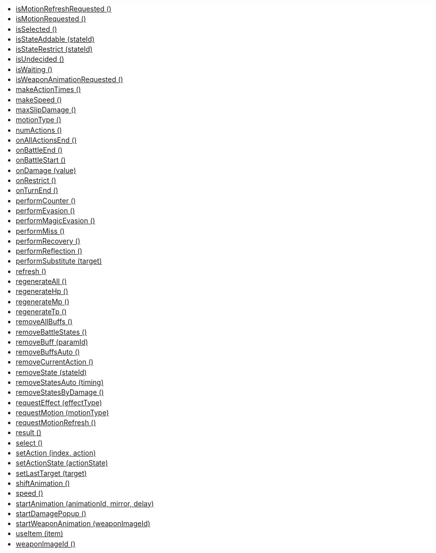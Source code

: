 * [isMotionRefreshRequested ()](Game_Battler.md#ismotionrefreshrequested---boolean)
* [isMotionRequested ()](Game_Battler.md#ismotionrequested---boolean)
* [isSelected ()](Game_Battler.md#isselected---boolean)
* [isStateAddable (stateId)](Game_Battler.md#isstateaddable-stateid--boolean)
* [isStateRestrict (stateId)](Game_Battler.md#isstaterestrict-stateid--boolean)
* [isUndecided ()](Game_Battler.md#isundecided---boolean)
* [isWaiting ()](Game_Battler.md#iswaiting---boolean)
* [isWeaponAnimationRequested ()](Game_Battler.md#isweaponanimationrequested---boolean)
* [makeActionTimes ()](Game_Battler.md#makeactiontimes---number)
* [makeSpeed ()](Game_Battler.md#makespeed-)
* [maxSlipDamage ()](Game_Battler.md#maxslipdamage---number)
* [motionType ()](Game_Battler.md#motiontype---string)
* [numActions ()](Game_Battler.md#numactions---number)
* [onAllActionsEnd ()](Game_Battler.md#onallactionsend-)
* [onBattleEnd ()](Game_Battler.md#onbattleend-)
* [onBattleStart ()](Game_Battler.md#onbattlestart-)
* [onDamage (value)](Game_Battler.md#ondamage-value)
* [onRestrict ()](Game_Battler.md#onrestrict-)
* [onTurnEnd ()](Game_Battler.md#onturnend-)
* [performCounter ()](Game_Battler.md#performcounter-)
* [performEvasion ()](Game_Battler.md#performevasion-)
* [performMagicEvasion ()](Game_Battler.md#performmagicevasion-)
* [performMiss ()](Game_Battler.md#performmiss-)
* [performRecovery ()](Game_Battler.md#performrecovery-)
* [performReflection ()](Game_Battler.md#performreflection-)
* [performSubstitute (target)](Game_Battler.md#performsubstitute-target)
* [refresh ()](Game_Battler.md#refresh-)
* [regenerateAll ()](Game_Battler.md#regenerateall-)
* [regenerateHp ()](Game_Battler.md#regeneratehp-)
* [regenerateMp ()](Game_Battler.md#regeneratemp-)
* [regenerateTp ()](Game_Battler.md#regeneratetp-)
* [removeAllBuffs ()](Game_Battler.md#removeallbuffs-)
* [removeBattleStates ()](Game_Battler.md#removebattlestates-)
* [removeBuff (paramId)](Game_Battler.md#removebuff-paramid)
* [removeBuffsAuto ()](Game_Battler.md#removebuffsauto-)
* [removeCurrentAction ()](Game_Battler.md#removecurrentaction-)
* [removeState (stateId)](Game_Battler.md#removestate-stateid)
* [removeStatesAuto (timing)](Game_Battler.md#removestatesauto-timing)
* [removeStatesByDamage ()](Game_Battler.md#removestatesbydamage-)
* [requestEffect (effectType)](Game_Battler.md#requesteffect-effecttype)
* [requestMotion (motionType)](Game_Battler.md#requestmotion-motiontype)
* [requestMotionRefresh ()](Game_Battler.md#requestmotionrefresh-)
* [result () ](Game_Battler.md#result---game_actionresult)
* [select ()](Game_Battler.md#select-)
* [setAction (index, action)](Game_Battler.md#setaction-index-action)
* [setActionState (actionState)](Game_Battler.md#setactionstate-actionstate)
* [setLastTarget (target)](Game_Battler.md#setlasttarget-target)
* [shiftAnimation ()](Game_Battler.md#shiftanimation---mvbattleranimation)
* [speed ()](Game_Battler.md#speed---number)
* [startAnimation (animationId, mirror, delay)](Game_Battler.md#startanimation-animationid-mirror-delay)
* [startDamagePopup ()](Game_Battler.md#startdamagepopup-)
* [startWeaponAnimation (weaponImageId)](Game_Battler.md#startweaponanimation-weaponimageid)
* [useItem (item)](Game_Battler.md#useitem-item)
* [weaponImageId ()](Game_Battler.md#weaponimageid---number)
